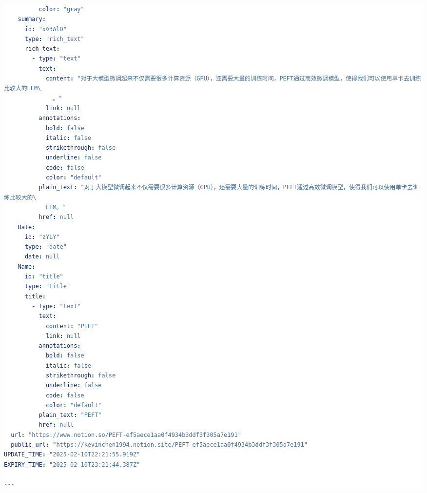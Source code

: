 ```yaml
          color: "gray"
    summary:
      id: "x%3AlD"
      type: "rich_text"
      rich_text:
        - type: "text"
          text:
            content: "对于大模型微调起来不仅需要很多计算资源（GPU），还需要大量的训练时间，PEFT通过高效微调模型，使得我们可以使用单卡去训练比较大的LLM\
              。"
            link: null
          annotations:
            bold: false
            italic: false
            strikethrough: false
            underline: false
            code: false
            color: "default"
          plain_text: "对于大模型微调起来不仅需要很多计算资源（GPU），还需要大量的训练时间，PEFT通过高效微调模型，使得我们可以使用单卡去训练比较大的\
            LLM。"
          href: null
    Date:
      id: "zYLY"
      type: "date"
      date: null
    Name:
      id: "title"
      type: "title"
      title:
        - type: "text"
          text:
            content: "PEFT"
            link: null
          annotations:
            bold: false
            italic: false
            strikethrough: false
            underline: false
            code: false
            color: "default"
          plain_text: "PEFT"
          href: null
  url: "https://www.notion.so/PEFT-ef5aece1aa0f4934b3ddf3f305a7e191"
  public_url: "https://kevinchen1994.notion.site/PEFT-ef5aece1aa0f4934b3ddf3f305a7e191"
UPDATE_TIME: "2025-02-10T22:21:55.919Z"
EXPIRY_TIME: "2025-02-10T23:21:44.387Z"

---
```

<link rel="stylesheet" href="https://cdn.jsdelivr.net/npm/katex@0.16.2/dist/katex.min.css" integrity="sha384-bYdxxUwYipFNohQlHt0bjN/LCpueqWz13HufFEV1SUatKs1cm4L6fFgCi1jT643X" crossorigin="anonymous">
